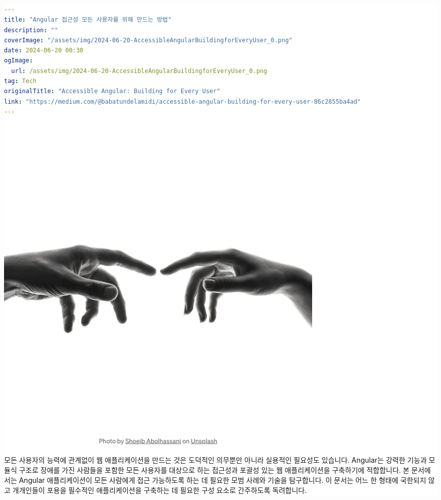 ```yaml
---
title: "Angular 접근성 모든 사용자를 위해 만드는 방법"
description: ""
coverImage: "/assets/img/2024-06-20-AccessibleAngularBuildingforEveryUser_0.png"
date: 2024-06-20 00:30
ogImage: 
  url: /assets/img/2024-06-20-AccessibleAngularBuildingforEveryUser_0.png
tag: Tech
originalTitle: "Accessible Angular: Building for Every User"
link: "https://medium.com/@babatundelamidi/accessible-angular-building-for-every-user-86c2855ba4ad"
---
```



<img src="/assets/img/2024-06-20-AccessibleAngularBuildingforEveryUser_0.png" />

모든 사용자의 능력에 관계없이 웹 애플리케이션을 만드는 것은 도덕적인 의무뿐만 아니라 실용적인 필요성도 있습니다. Angular는 강력한 기능과 모듈식 구조로 장애를 가진 사람들을 포함한 모든 사용자를 대상으로 하는 접근성과 포괄성 있는 웹 애플리케이션을 구축하기에 적합합니다. 본 문서에서는 Angular 애플리케이션이 모든 사람에게 접근 가능하도록 하는 데 필요한 모범 사례와 기술을 탐구합니다. 이 문서는 어느 한 형태에 국한되지 않고 개개인들이 포용을 필수적인 애플리케이션을 구축하는 데 필요한 구성 요소로 간주하도록 독려합니다.
